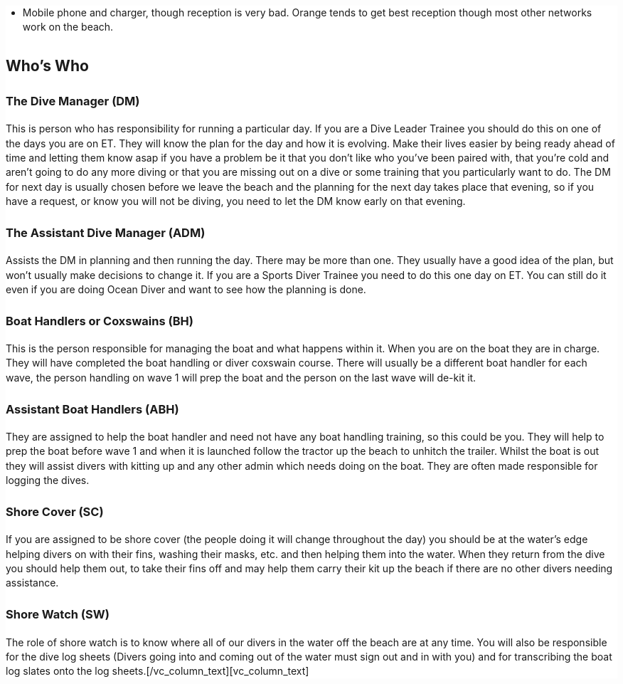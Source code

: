 - Mobile phone and charger, though reception is very bad. Orange tends to get best reception though most other networks work on the beach.

## <a name="whoswho"></a>Who’s Who

### The Dive Manager (DM)

This is person who has responsibility for running a particular day. If you are a Dive Leader Trainee you should do this on one of the days you are on ET. They will know the plan for the day and how it is evolving. Make their lives easier by being ready ahead of time and letting them know asap if you have a problem be it that you don’t like who you’ve been paired with, that you’re cold and aren’t going to do any more diving or that you are missing out on a dive or some training that you particularly want to do. The DM for next day is usually chosen before we leave the beach and the planning for the next day takes place that evening, so if you have a request, or know you will not be diving, you need to let the DM know early on that evening.

### The Assistant Dive Manager (ADM)

Assists the DM in planning and then running the day. There may be more than one. They usually have a good idea of the plan, but won’t usually make decisions to change it. If you are a Sports Diver Trainee you need to do this one day on ET. You can still do it even if you are doing Ocean Diver and want to see how the planning is done.

### Boat Handlers or Coxswains (BH)

This is the person responsible for managing the boat and what happens within it. When you are on the boat they are in charge. They will have completed the boat handling or diver coxswain course. There will usually be a different boat handler for each wave, the person handling on wave 1 will prep the boat and the person on the last wave will de-kit it.

### Assistant Boat Handlers (ABH)

They are assigned to help the boat handler and need not have any boat handling training, so this could be you. They will help to prep the boat before wave 1 and when it is launched follow the tractor up the beach to unhitch the trailer. Whilst the boat is out they will assist divers with kitting up and any other admin which needs doing on the boat. They are often made responsible for logging the dives.

### Shore Cover (SC)

If you are assigned to be shore cover (the people doing it will change throughout the day) you should be at the water’s edge helping divers on with their fins, washing their masks, etc. and then helping them into the water. When they return from the dive you should help them out, to take their fins off and may help them carry their kit up the beach if there are no other divers needing assistance.

### Shore Watch (SW)

The role of shore watch is to know where all of our divers in the water off the beach are at any time. You will also be responsible for the dive log sheets (Divers going into and coming out of the water must sign out and in with you) and for transcribing the boat log slates onto the log sheets.\[/vc\_column\_text\]\[vc\_column\_text\]
